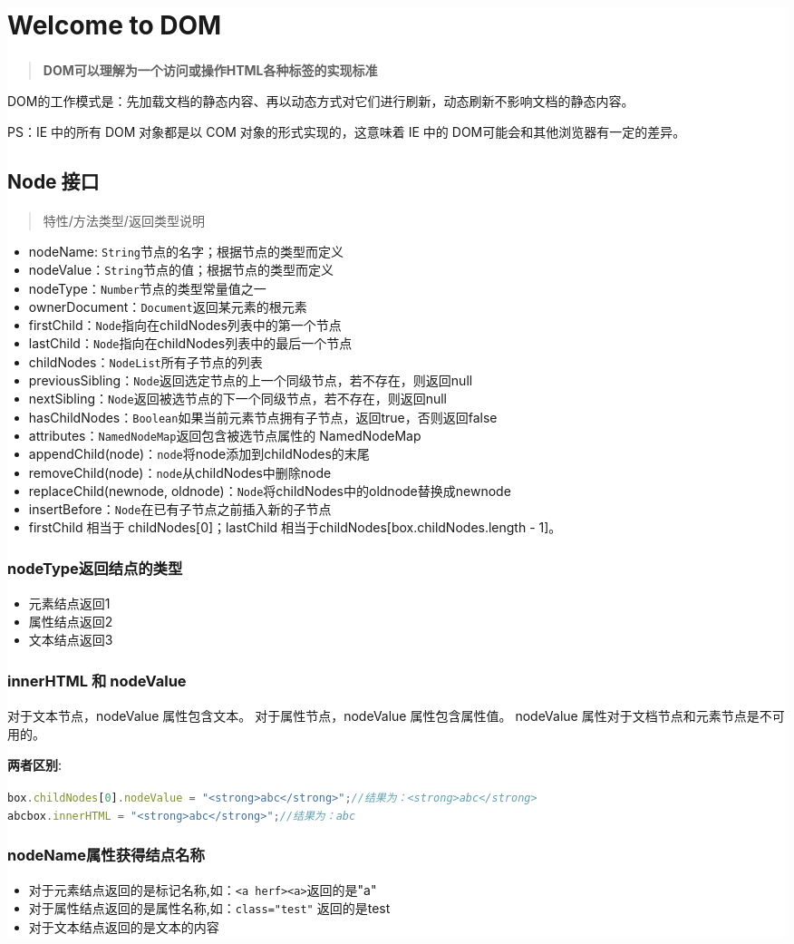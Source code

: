 # Welcome to DOM

> **DOM可以理解为一个访问或操作HTML各种标签的实现标准**

DOM的工作模式是：先加载文档的静态内容、再以动态方式对它们进行刷新，动态刷新不影响文档的静态内容。

PS：IE 中的所有 DOM 对象都是以 COM 对象的形式实现的，这意味着 IE 中的 DOM可能会和其他浏览器有一定的差异。

## Node 接口

> 特性/方法类型/返回类型说明

- nodeName: `String`节点的名字；根据节点的类型而定义
- nodeValue：`String`节点的值；根据节点的类型而定义
- nodeType：`Number`节点的类型常量值之一
- ownerDocument：`Document`返回某元素的根元素
- firstChild：`Node`指向在childNodes列表中的第一个节点
- lastChild：`Node`指向在childNodes列表中的最后一个节点
- childNodes：`NodeList`所有子节点的列表
- previousSibling：`Node`返回选定节点的上一个同级节点，若不存在，则返回null
- nextSibling：`Node`返回被选节点的下一个同级节点，若不存在，则返回null
- hasChildNodes：`Boolean`如果当前元素节点拥有子节点，返回true，否则返回false
- attributes：`NamedNodeMap`返回包含被选节点属性的 NamedNodeMap
- appendChild(node)：`node`将node添加到childNodes的末尾
- removeChild(node)：`node`从childNodes中删除node
- replaceChild(newnode, oldnode)：`Node`将childNodes中的oldnode替换成newnode
- insertBefore：`Node`在已有子节点之前插入新的子节点
- firstChild 相当于 childNodes[0]；lastChild 相当于childNodes[box.childNodes.length - 1]。

### nodeType返回结点的类型

- 元素结点返回1
- 属性结点返回2
- 文本结点返回3

### innerHTML 和 nodeValue

对于文本节点，nodeValue 属性包含文本。
对于属性节点，nodeValue 属性包含属性值。
nodeValue 属性对于文档节点和元素节点是不可用的。

**两者区别**:

```js
box.childNodes[0].nodeValue = "<strong>abc</strong>";//结果为：<strong>abc</strong>
abcbox.innerHTML = "<strong>abc</strong>";//结果为：abc
```

### nodeName属性获得结点名称

- 对于元素结点返回的是标记名称,如：`<a herf><a>`返回的是"a"
- 对于属性结点返回的是属性名称,如：`class="test"` 返回的是test
- 对于文本结点返回的是文本的内容
